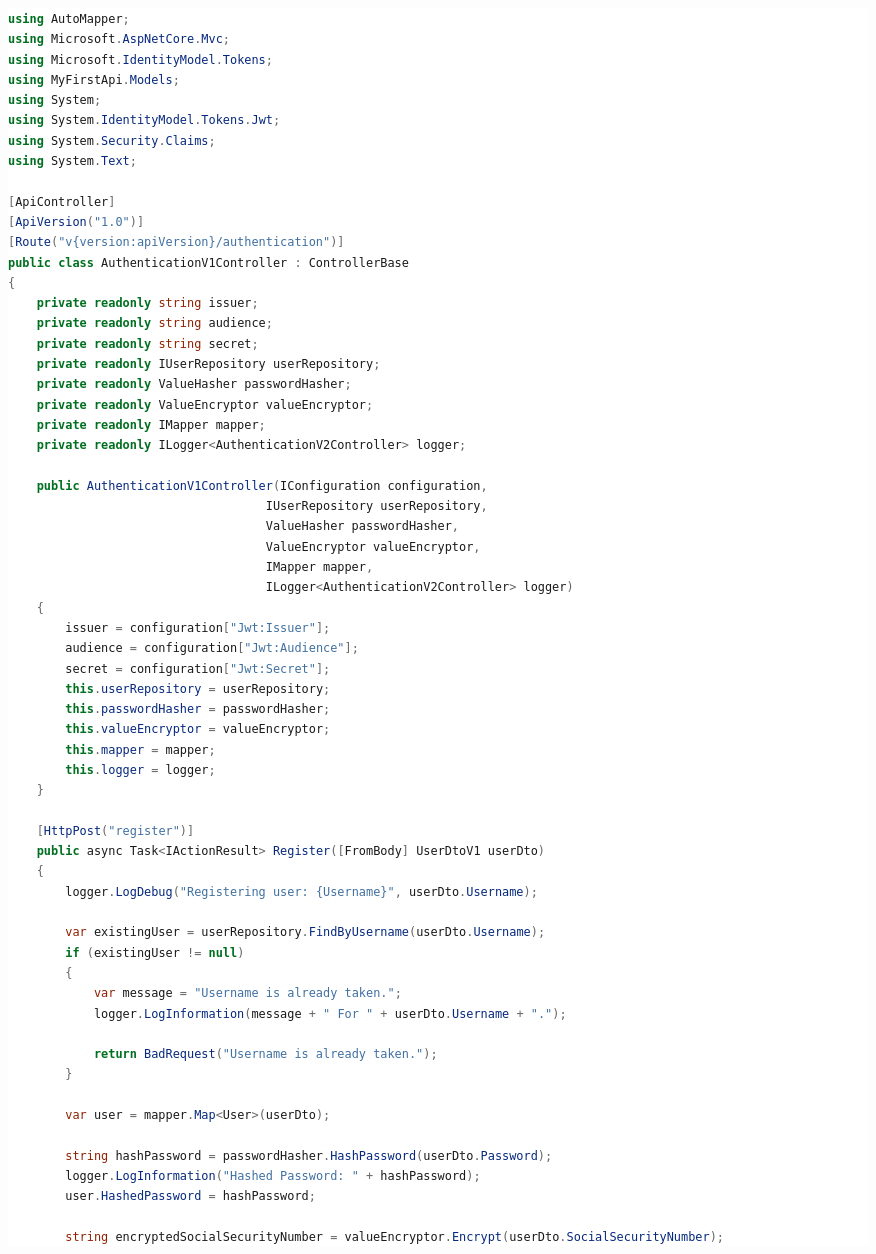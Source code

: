 
``` cs
using AutoMapper;
using Microsoft.AspNetCore.Mvc;
using Microsoft.IdentityModel.Tokens;
using MyFirstApi.Models;
using System;
using System.IdentityModel.Tokens.Jwt;
using System.Security.Claims;
using System.Text;

[ApiController]
[ApiVersion("1.0")]
[Route("v{version:apiVersion}/authentication")]
public class AuthenticationV1Controller : ControllerBase
{
    private readonly string issuer;
    private readonly string audience;
    private readonly string secret;
    private readonly IUserRepository userRepository;
    private readonly ValueHasher passwordHasher;
    private readonly ValueEncryptor valueEncryptor;
    private readonly IMapper mapper;
    private readonly ILogger<AuthenticationV2Controller> logger;

    public AuthenticationV1Controller(IConfiguration configuration, 
                                    IUserRepository userRepository, 
                                    ValueHasher passwordHasher, 
                                    ValueEncryptor valueEncryptor,
                                    IMapper mapper,
                                    ILogger<AuthenticationV2Controller> logger)
    {
        issuer = configuration["Jwt:Issuer"];
        audience = configuration["Jwt:Audience"];
        secret = configuration["Jwt:Secret"];
        this.userRepository = userRepository;
        this.passwordHasher = passwordHasher;
        this.valueEncryptor = valueEncryptor;
        this.mapper = mapper;
        this.logger = logger;
    }

    [HttpPost("register")]
    public async Task<IActionResult> Register([FromBody] UserDtoV1 userDto)
    {
        logger.LogDebug("Registering user: {Username}", userDto.Username);

        var existingUser = userRepository.FindByUsername(userDto.Username);
        if (existingUser != null)
        {
            var message = "Username is already taken.";
            logger.LogInformation(message + " For " + userDto.Username + ".");

            return BadRequest("Username is already taken.");
        }

        var user = mapper.Map<User>(userDto);

        string hashPassword = passwordHasher.HashPassword(userDto.Password);
        logger.LogInformation("Hashed Password: " + hashPassword);
        user.HashedPassword = hashPassword;

        string encryptedSocialSecurityNumber = valueEncryptor.Encrypt(userDto.SocialSecurityNumber);
```